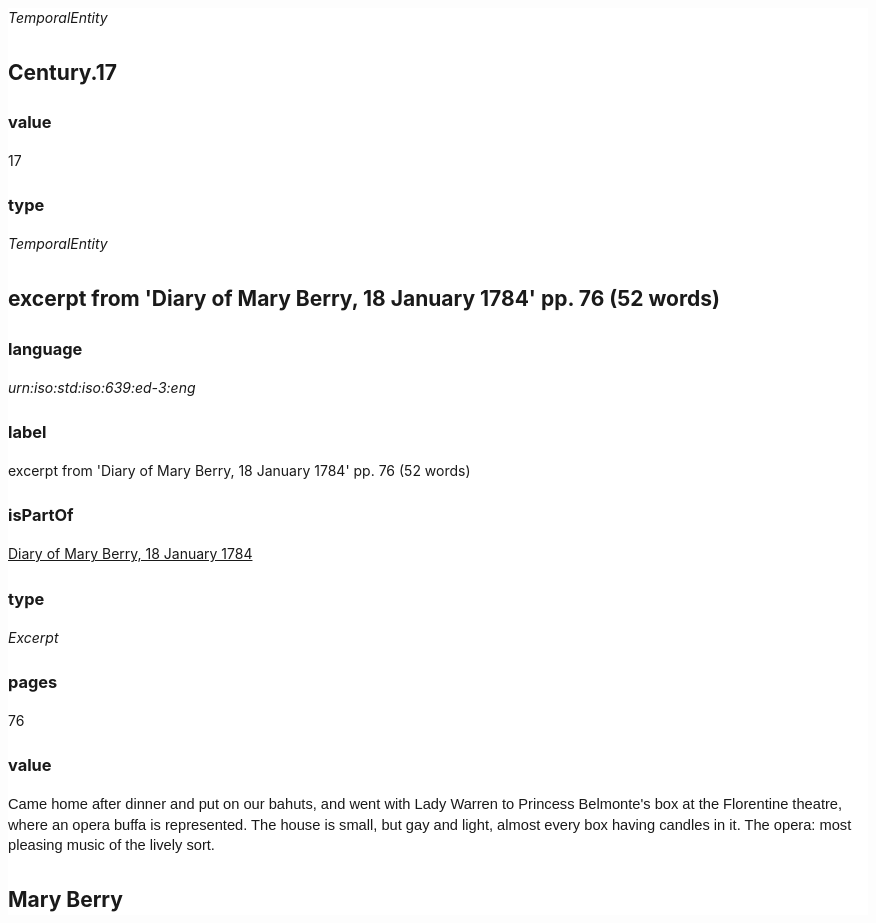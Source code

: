 
*TemporalEntity*

## Century.17

### value


17

### type


*TemporalEntity*

## excerpt from 'Diary of Mary Berry, 18 January 1784' pp. 76 (52 words)

### language


*urn:iso:std:iso:639:ed-3:eng*

### label


excerpt from 'Diary of Mary Berry, 18 January 1784' pp. 76 (52 words)

### isPartOf


[Diary of Mary Berry, 18 January 1784](#Diary-of-Mary-Berry-18-January-1784)

### type


*Excerpt*

### pages


76

### value


<p><span style="font-size: 11.0pt; line-height: 115%; font-family: 'Calibri',sans-serif; mso-ascii-theme-font: minor-latin; mso-fareast-font-family: Calibri; mso-fareast-theme-font: minor-latin; mso-hansi-theme-font: minor-latin; mso-bidi-font-family: 'Times New Roman'; mso-bidi-theme-font: minor-bidi; mso-ansi-language: EN-GB; mso-fareast-language: EN-US; mso-bidi-language: AR-SA;">Came home after dinner and put on our bahuts, and went with Lady Warren to Princess Belmonte's box at the Florentine theatre, where an opera buffa is represented. The house is small, but gay and light, almost every box having candles in it. The opera: most pleasing music of the lively sort.</span></p>

## Mary Berry
